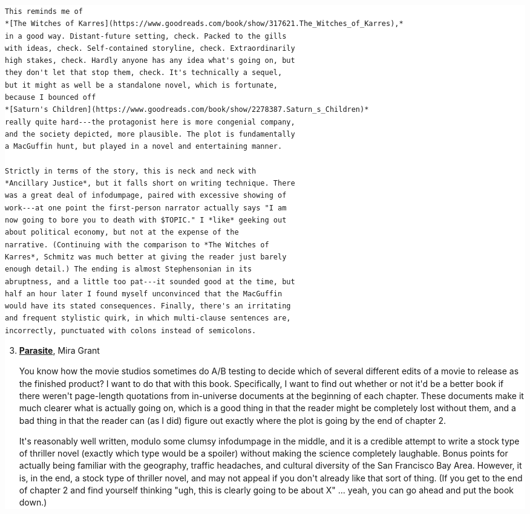     This reminds me of
    *[The Witches of Karres](https://www.goodreads.com/book/show/317621.The_Witches_of_Karres),*
    in a good way. Distant-future setting, check. Packed to the gills
    with ideas, check. Self-contained storyline, check. Extraordinarily
    high stakes, check. Hardly anyone has any idea what's going on, but
    they don't let that stop them, check. It's technically a sequel,
    but it might as well be a standalone novel, which is fortunate,
    because I bounced off
    *[Saturn's Children](https://www.goodreads.com/book/show/2278387.Saturn_s_Children)*
    really quite hard---the protagonist here is more congenial company,
    and the society depicted, more plausible. The plot is fundamentally
    a MacGuffin hunt, but played in a novel and entertaining manner.

    Strictly in terms of the story, this is neck and neck with
    *Ancillary Justice*, but it falls short on writing technique. There
    was a great deal of infodumpage, paired with excessive showing of
    work---at one point the first-person narrator actually says "I am
    now going to bore you to death with $TOPIC." I *like* geeking out
    about political economy, but not at the expense of the
    narrative. (Continuing with the comparison to *The Witches of
    Karres*, Schmitz was much better at giving the reader just barely
    enough detail.) The ending is almost Stephensonian in its
    abruptness, and a little too pat---it sounded good at the time, but
    half an hour later I found myself unconvinced that the MacGuffin
    would have its stated consequences. Finally, there's an irritating
    and frequent stylistic quirk, in which multi-clause sentences are,
    incorrectly, punctuated with colons instead of semicolons.

3. **[Parasite](https://www.goodreads.com/book/show/13641105-parasite)**,
    Mira Grant

    You know how the movie studios sometimes do A/B testing to decide
    which of several different edits of a movie to release as the
    finished product? I want to do that with this book. Specifically, I
    want to find out whether or not it'd be a better book if there
    weren't page-length quotations from in-universe documents at the
    beginning of each chapter.  These documents make it much clearer
    what is actually going on, which is a good thing in that the reader
    might be completely lost without them, and a bad thing in that the
    reader can (as I did) figure out exactly where the plot is going by
    the end of chapter 2.

    It's reasonably well written, modulo some clumsy infodumpage in the
    middle, and it is a credible attempt to write a stock type of
    thriller novel (exactly which type would be a spoiler) without
    making the science completely laughable. Bonus points for actually
    being familiar with the geography, traffic headaches, and cultural
    diversity of the San Francisco Bay Area. However, it is, in the
    end, a stock type of thriller novel, and may not appeal if you
    don't already like that sort of thing.  (If you get to the end of
    chapter 2 and find yourself thinking "ugh, this is clearly going to
    be about X" ... yeah, you can go ahead and put the book down.)
